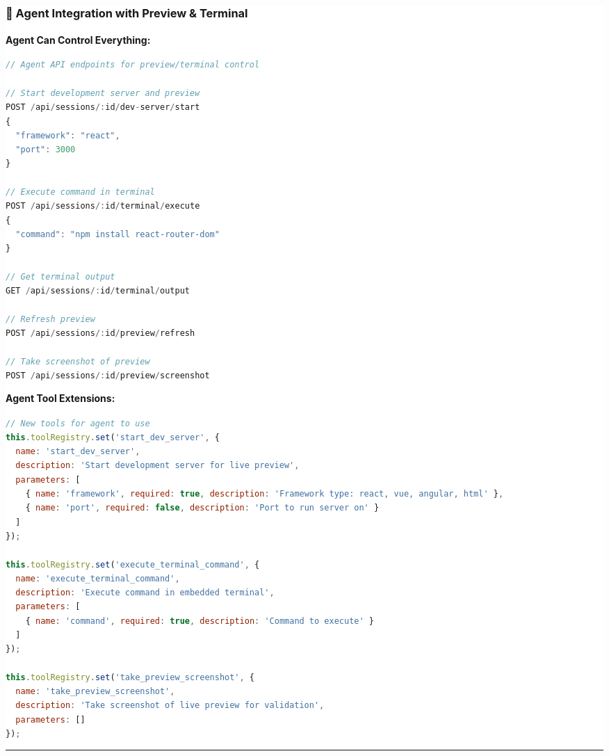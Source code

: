 ### **🤖 Agent Integration with Preview & Terminal**

**Agent Can Control Everything:**
```javascript
// Agent API endpoints for preview/terminal control

// Start development server and preview
POST /api/sessions/:id/dev-server/start
{
  "framework": "react",
  "port": 3000
}

// Execute command in terminal
POST /api/sessions/:id/terminal/execute
{
  "command": "npm install react-router-dom"
}

// Get terminal output
GET /api/sessions/:id/terminal/output

// Refresh preview
POST /api/sessions/:id/preview/refresh

// Take screenshot of preview
POST /api/sessions/:id/preview/screenshot
```

**Agent Tool Extensions:**
```javascript
// New tools for agent to use
this.toolRegistry.set('start_dev_server', {
  name: 'start_dev_server',
  description: 'Start development server for live preview',
  parameters: [
    { name: 'framework', required: true, description: 'Framework type: react, vue, angular, html' },
    { name: 'port', required: false, description: 'Port to run server on' }
  ]
});

this.toolRegistry.set('execute_terminal_command', {
  name: 'execute_terminal_command', 
  description: 'Execute command in embedded terminal',
  parameters: [
    { name: 'command', required: true, description: 'Command to execute' }
  ]
});

this.toolRegistry.set('take_preview_screenshot', {
  name: 'take_preview_screenshot',
  description: 'Take screenshot of live preview for validation',
  parameters: []
});
```

---